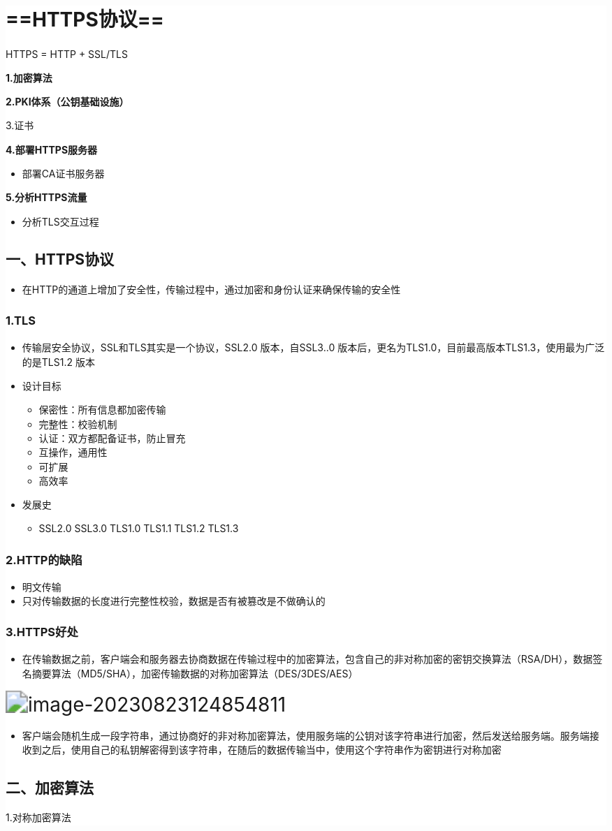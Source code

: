 # ==HTTPS协议==

HTTPS = HTTP + SSL/TLS

**1.加密算法**

**2.PKI体系（公钥基础设施）**

3.证书

**4.部署HTTPS服务器**

- 部署CA证书服务器

**5.分析HTTPS流量**

- 分析TLS交互过程

## 一、HTTPS协议

- 在HTTP的通道上增加了安全性，传输过程中，通过加密和身份认证来确保传输的安全性

### 1.TLS

- 传输层安全协议，SSL和TLS其实是一个协议，SSL2.0 版本，自SSL3..0 版本后，更名为TLS1.0，目前最高版本TLS1.3，使用最为广泛的是TLS1.2 版本
- 设计目标
  - 保密性：所有信息都加密传输
  - 完整性：校验机制
  - 认证：双方都配备证书，防止冒充
  - 互操作，通用性
  - 可扩展
  - 高效率

- 发展史
  - SSL2.0    SSL3.0    TLS1.0    TLS1.1    TLS1.2     TLS1.3

### 2.HTTP的缺陷

- 明文传输
- 只对传输数据的长度进行完整性校验，数据是否有被篡改是不做确认的

### 3.HTTPS好处

- 在传输数据之前，客户端会和服务器去协商数据在传输过程中的加密算法，包含自己的非对称加密的密钥交换算法（RSA/DH），数据签名摘要算法（MD5/SHA），加密传输数据的对称加密算法（DES/3DES/AES）

<img src="C:\Users\hp\AppData\Roaming\Typora\typora-user-images\image-20230823124854811.png" alt="image-20230823124854811" style="zoom:200%;" />

- 客户端会随机生成一段字符串，通过协商好的非对称加密算法，使用服务端的公钥对该字符串进行加密，然后发送给服务端。服务端接收到之后，使用自己的私钥解密得到该字符串，在随后的数据传输当中，使用这个字符串作为密钥进行对称加密

## 二、加密算法

1.对称加密算法
